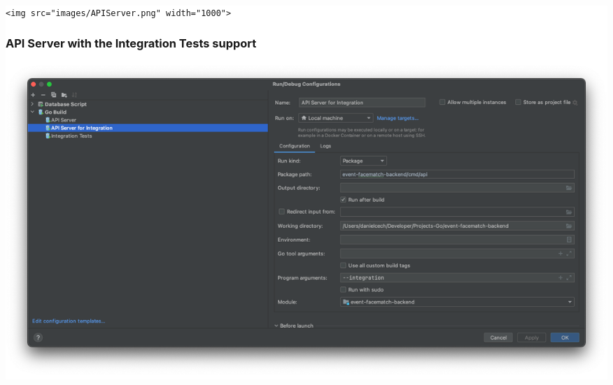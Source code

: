     <img src="images/APIServer.png" width="1000">
</p>


### API Server with the Integration Tests support
<p align="center">
    <img src="images/APIServerForIntegration.png" width="1000">
</p>
